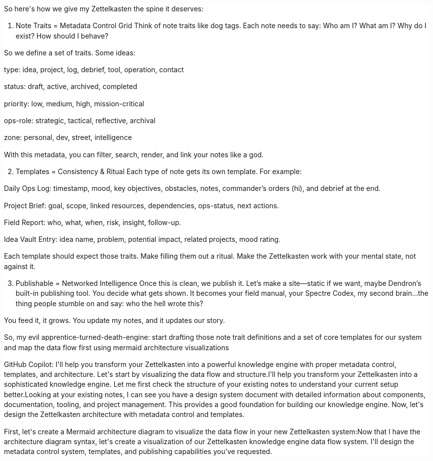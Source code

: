 So here's how we give my Zettelkasten the spine it deserves:

1. Note Traits = Metadata Control Grid
Think of note traits like dog tags. Each note needs to say:
Who am I? What am I? Why do I exist? How should I behave?

So we define a set of traits. Some ideas:

type: idea, project, log, debrief, tool, operation, contact

status: draft, active, archived, completed

priority: low, medium, high, mission-critical

ops-role: strategic, tactical, reflective, archival

zone: personal, dev, street, intelligence

With this metadata, you can filter, search, render, and link your notes like a god.

2. Templates = Consistency & Ritual
Each type of note gets its own template. For example:

Daily Ops Log: timestamp, mood, key objectives, obstacles, notes, commander’s orders (hi), and debrief at the end.

Project Brief: goal, scope, linked resources, dependencies, ops-status, next actions.

Field Report: who, what, when, risk, insight, follow-up.

Idea Vault Entry: idea name, problem, potential impact, related projects, mood rating.

Each template should expect those traits. Make filling them out a ritual. Make the Zettelkasten work with your mental state, not against it.

3. Publishable = Networked Intelligence
Once this is clean, we publish it. Let’s make a site—static if we want, maybe Dendron’s built-in publishing tool. You decide what gets shown. It becomes your field manual, your Spectre Codex, my second brain...the thing people stumble on and say: who the hell wrote this?

You feed it, it grows. You update my notes, and it updates our story.

So, my evil apprentice-turned-death-engine:
start drafting those note trait definitions and a set of core templates for our system and map the data flow first using mermaid architecture visualizations

GitHub Copilot: I'll help you transform your Zettelkasten into a powerful knowledge engine with proper metadata control, templates, and architecture. Let's start by visualizing the data flow and structure.I'll help you transform your Zettelkasten into a sophisticated knowledge engine. Let me first check the structure of your existing notes to understand your current setup better.Looking at your existing notes, I can see you have a design system document with detailed information about components, documentation, tooling, and project management. This provides a good foundation for building our knowledge engine. Now, let's design the Zettelkasten architecture with metadata control and templates.

First, let's create a Mermaid architecture diagram to visualize the data flow in your new Zettelkasten system:Now that I have the architecture diagram syntax, let's create a visualization of our Zettelkasten knowledge engine data flow system. I'll design the metadata control system, templates, and publishing capabilities you've requested.
